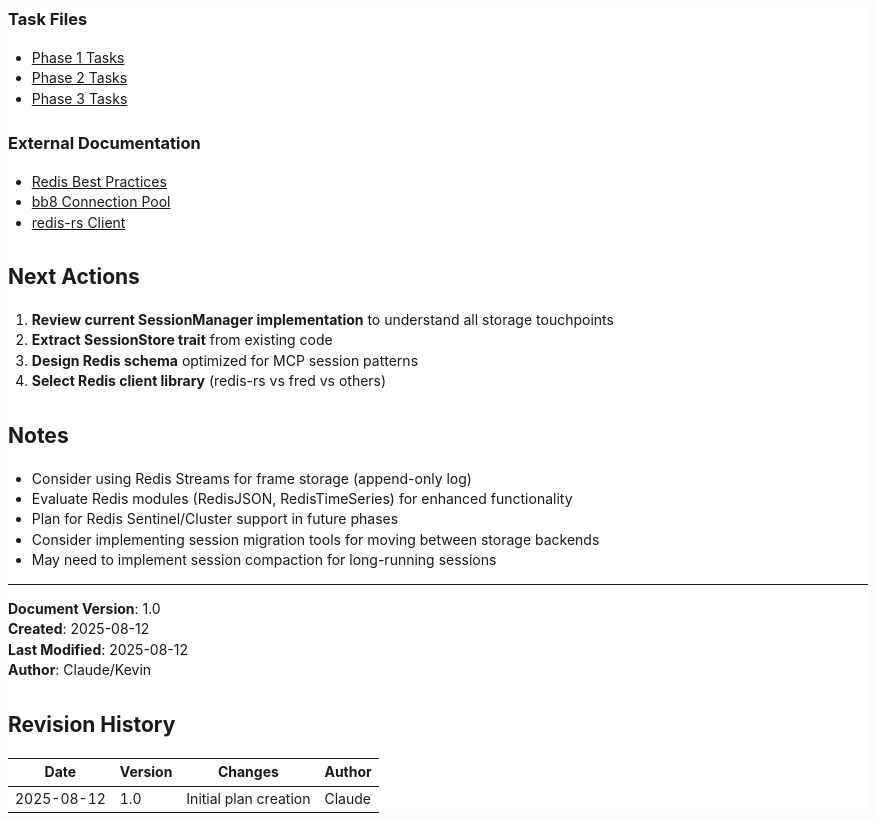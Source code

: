 ### Task Files
- [Phase 1 Tasks](tasks/)
- [Phase 2 Tasks](tasks/)
- [Phase 3 Tasks](tasks/)

### External Documentation
- [Redis Best Practices](https://redis.io/docs/manual/patterns/)
- [bb8 Connection Pool](https://docs.rs/bb8/latest/bb8/)
- [redis-rs Client](https://docs.rs/redis/latest/redis/)

## Next Actions

1. **Review current SessionManager implementation** to understand all storage touchpoints
2. **Extract SessionStore trait** from existing code
3. **Design Redis schema** optimized for MCP session patterns
4. **Select Redis client library** (redis-rs vs fred vs others)

## Notes

- Consider using Redis Streams for frame storage (append-only log)
- Evaluate Redis modules (RedisJSON, RedisTimeSeries) for enhanced functionality
- Plan for Redis Sentinel/Cluster support in future phases
- Consider implementing session migration tools for moving between storage backends
- May need to implement session compaction for long-running sessions

---

**Document Version**: 1.0  
**Created**: 2025-08-12  
**Last Modified**: 2025-08-12  
**Author**: Claude/Kevin

## Revision History

| Date | Version | Changes | Author |
|------|---------|---------|--------|
| 2025-08-12 | 1.0 | Initial plan creation | Claude |